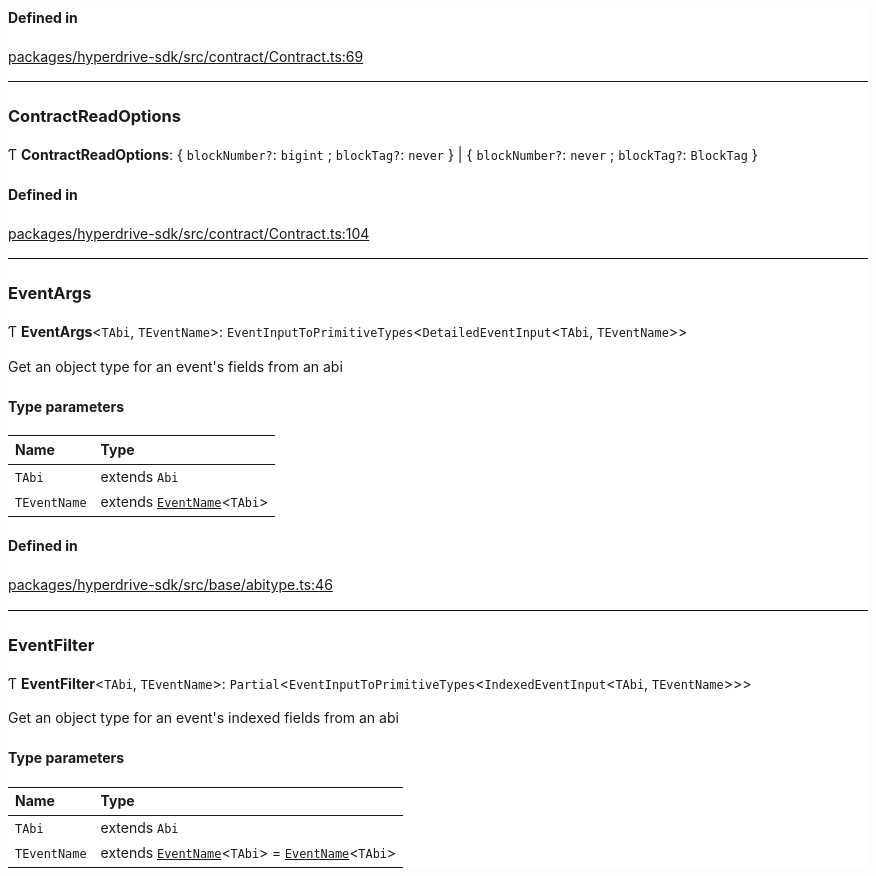 #### Defined in

[packages/hyperdrive-sdk/src/contract/Contract.ts:69](https://github.com/delvtech/hyperdrive-monorepo/blob/de09d2d/packages/hyperdrive-sdk/src/contract/Contract.ts#L69)

___

### ContractReadOptions

Ƭ **ContractReadOptions**: { `blockNumber?`: `bigint` ; `blockTag?`: `never`  } \| { `blockNumber?`: `never` ; `blockTag?`: `BlockTag`  }

#### Defined in

[packages/hyperdrive-sdk/src/contract/Contract.ts:104](https://github.com/delvtech/hyperdrive-monorepo/blob/de09d2d/packages/hyperdrive-sdk/src/contract/Contract.ts#L104)

___

### EventArgs

Ƭ **EventArgs**<`TAbi`, `TEventName`\>: `EventInputToPrimitiveTypes`<`DetailedEventInput`<`TAbi`, `TEventName`\>\>

Get an object type for an event's fields from an abi

#### Type parameters

| Name | Type |
| :------ | :------ |
| `TAbi` | extends `Abi` |
| `TEventName` | extends [`EventName`](modules.md#eventname)<`TAbi`\> |

#### Defined in

[packages/hyperdrive-sdk/src/base/abitype.ts:46](https://github.com/delvtech/hyperdrive-monorepo/blob/de09d2d/packages/hyperdrive-sdk/src/base/abitype.ts#L46)

___

### EventFilter

Ƭ **EventFilter**<`TAbi`, `TEventName`\>: `Partial`<`EventInputToPrimitiveTypes`<`IndexedEventInput`<`TAbi`, `TEventName`\>\>\>

Get an object type for an event's indexed fields from an abi

#### Type parameters

| Name | Type |
| :------ | :------ |
| `TAbi` | extends `Abi` |
| `TEventName` | extends [`EventName`](modules.md#eventname)<`TAbi`\> = [`EventName`](modules.md#eventname)<`TAbi`\> |
